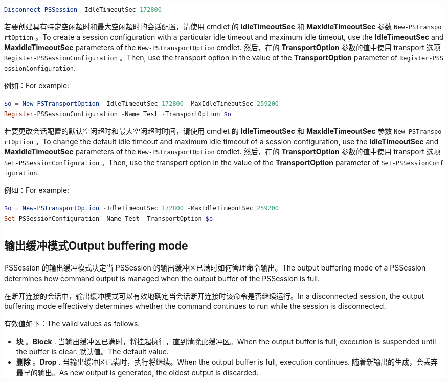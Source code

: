 ```powershell
Disconnect-PSSession -IdleTimeoutSec 172800
```

<span data-ttu-id="aac00-224">若要创建具有特定空闲超时和最大空闲超时的会话配置，请使用 cmdlet 的 **IdleTimeoutSec** 和 **MaxIdleTimeoutSec** 参数 `New-PSTransportOption` 。</span><span class="sxs-lookup"><span data-stu-id="aac00-224">To create a session configuration with a particular idle timeout and maximum idle timeout, use the **IdleTimeoutSec** and **MaxIdleTimeoutSec** parameters of the `New-PSTransportOption` cmdlet.</span></span> <span data-ttu-id="aac00-225">然后，在的 **TransportOption** 参数的值中使用 transport 选项 `Register-PSSessionConfiguration` 。</span><span class="sxs-lookup"><span data-stu-id="aac00-225">Then, use the transport option in the value of the **TransportOption** parameter of `Register-PSSessionConfiguration`.</span></span>

<span data-ttu-id="aac00-226">例如：</span><span class="sxs-lookup"><span data-stu-id="aac00-226">For example:</span></span>

```powershell
$o = New-PSTransportOption -IdleTimeoutSec 172800 -MaxIdleTimeoutSec 259200
Register-PSSessionConfiguration -Name Test -TransportOption $o
```

<span data-ttu-id="aac00-227">若要更改会话配置的默认空闲超时和最大空闲超时时间，请使用 cmdlet 的 **IdleTimeoutSec** 和 **MaxIdleTimeoutSec** 参数 `New-PSTransportOption` 。</span><span class="sxs-lookup"><span data-stu-id="aac00-227">To change the default idle timeout and maximum idle timeout of a session configuration, use the **IdleTimeoutSec** and **MaxIdleTimeoutSec** parameters of the `New-PSTransportOption` cmdlet.</span></span> <span data-ttu-id="aac00-228">然后，在的 **TransportOption** 参数的值中使用 transport 选项 `Set-PSSessionConfiguration` 。</span><span class="sxs-lookup"><span data-stu-id="aac00-228">Then, use the transport option in the value of the **TransportOption** parameter of `Set-PSSessionConfiguration`.</span></span>

<span data-ttu-id="aac00-229">例如：</span><span class="sxs-lookup"><span data-stu-id="aac00-229">For example:</span></span>

```powershell
$o = New-PSTransportOption -IdleTimeoutSec 172800 -MaxIdleTimeoutSec 259200
Set-PSSessionConfiguration -Name Test -TransportOption $o
```

## <a name="output-buffering-mode"></a><span data-ttu-id="aac00-230">输出缓冲模式</span><span class="sxs-lookup"><span data-stu-id="aac00-230">Output buffering mode</span></span>

<span data-ttu-id="aac00-231">PSSession 的输出缓冲模式决定当 PSSession 的输出缓冲区已满时如何管理命令输出。</span><span class="sxs-lookup"><span data-stu-id="aac00-231">The output buffering mode of a PSSession determines how command output is managed when the output buffer of the PSSession is full.</span></span>

<span data-ttu-id="aac00-232">在断开连接的会话中，输出缓冲模式可以有效地确定当会话断开连接时该命令是否继续运行。</span><span class="sxs-lookup"><span data-stu-id="aac00-232">In a disconnected session, the output buffering mode effectively determines whether the command continues to run while the session is disconnected.</span></span>

<span data-ttu-id="aac00-233">有效值如下：</span><span class="sxs-lookup"><span data-stu-id="aac00-233">The valid values as follows:</span></span>

- <span data-ttu-id="aac00-234">**块** 。</span><span class="sxs-lookup"><span data-stu-id="aac00-234">**Block** .</span></span> <span data-ttu-id="aac00-235">当输出缓冲区已满时，将挂起执行，直到清除此缓冲区。</span><span class="sxs-lookup"><span data-stu-id="aac00-235">When the output buffer is full, execution is suspended until the buffer is clear.</span></span> <span data-ttu-id="aac00-236">默认值。</span><span class="sxs-lookup"><span data-stu-id="aac00-236">The default value.</span></span>
- <span data-ttu-id="aac00-237">**删除** 。</span><span class="sxs-lookup"><span data-stu-id="aac00-237">**Drop** .</span></span> <span data-ttu-id="aac00-238">当输出缓冲区已满时，执行将继续。</span><span class="sxs-lookup"><span data-stu-id="aac00-238">When the output buffer is full, execution continues.</span></span> <span data-ttu-id="aac00-239">随着新输出的生成，会丢弃最早的输出。</span><span class="sxs-lookup"><span data-stu-id="aac00-239">As new output is generated, the oldest output is discarded.</span></span>
